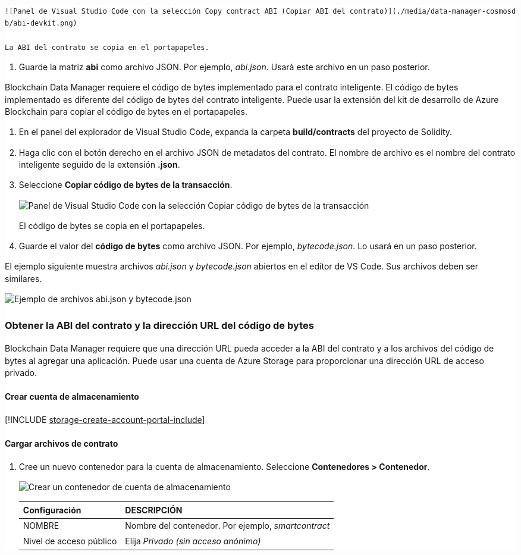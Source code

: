     ![Panel de Visual Studio Code con la selección Copy contract ABI (Copiar ABI del contrato)](./media/data-manager-cosmosdb/abi-devkit.png)

    La ABI del contrato se copia en el portapapeles.

1. Guarde la matriz **abi** como archivo JSON. Por ejemplo, *abi.json*. Usará este archivo en un paso posterior.

Blockchain Data Manager requiere el código de bytes implementado para el contrato inteligente. El código de bytes implementado es diferente del código de bytes del contrato inteligente. Puede usar la extensión del kit de desarrollo de Azure Blockchain para copiar el código de bytes en el portapapeles.

1. En el panel del explorador de Visual Studio Code, expanda la carpeta **build/contracts** del proyecto de Solidity.
1. Haga clic con el botón derecho en el archivo JSON de metadatos del contrato. El nombre de archivo es el nombre del contrato inteligente seguido de la extensión **.json**.
1. Seleccione **Copiar código de bytes de la transacción**.

    ![Panel de Visual Studio Code con la selección Copiar código de bytes de la transacción](./media/data-manager-cosmosdb/bytecode-devkit.png)

    El código de bytes se copia en el portapapeles.

1. Guarde el valor del **código de bytes** como archivo JSON. Por ejemplo, *bytecode.json*. Lo usará en un paso posterior.

El ejemplo siguiente muestra archivos *abi.json* y *bytecode.json* abiertos en el editor de VS Code. Sus archivos deben ser similares.

![Ejemplo de archivos abi.json y bytecode.json](./media/data-manager-cosmosdb/contract-files.png)

### <a name="create-contract-abi-and-bytecode-url"></a>Obtener la ABI del contrato y la dirección URL del código de bytes

Blockchain Data Manager requiere que una dirección URL pueda acceder a la ABI del contrato y a los archivos del código de bytes al agregar una aplicación. Puede usar una cuenta de Azure Storage para proporcionar una dirección URL de acceso privado.

#### <a name="create-storage-account"></a>Crear cuenta de almacenamiento

[!INCLUDE [storage-create-account-portal-include](../../../includes/storage-create-account-portal-include.md)]

#### <a name="upload-contract-files"></a>Cargar archivos de contrato

1. Cree un nuevo contenedor para la cuenta de almacenamiento. Seleccione **Contenedores > Contenedor**.

    ![Crear un contenedor de cuenta de almacenamiento](./media/data-manager-cosmosdb/create-container.png)

    | Configuración | DESCRIPCIÓN |
    |---------|-------------|
    | NOMBRE  | Nombre del contenedor. Por ejemplo, *smartcontract* |
    | Nivel de acceso público | Elija *Privado (sin acceso anónimo)* |
